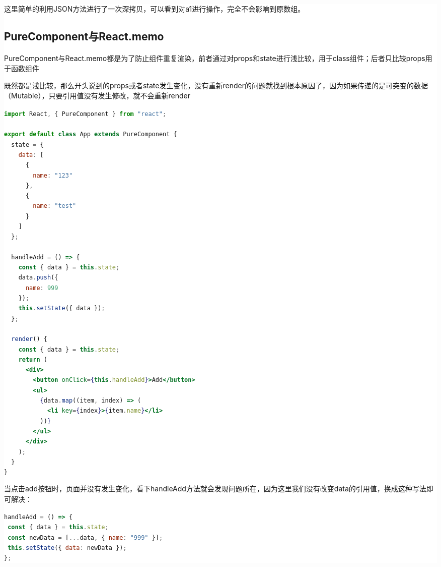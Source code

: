 这里简单的利用JSON方法进行了一次深拷贝，可以看到对a1进行操作，完全不会影响到原数组。

## PureComponent与React.memo

PureComponent与React.memo都是为了防止组件重复渲染，前者通过对props和state进行浅比较，用于class组件；后者只比较props用于函数组件

既然都是浅比较，那么开头说到的props或者state发生变化，没有重新render的问题就找到根本原因了，因为如果传递的是可突变的数据（Mutable），只要引用值没有发生修改，就不会重新render

```jsx
import React, { PureComponent } from "react";

export default class App extends PureComponent {
  state = {
    data: [
      {
        name: "123"
      },
      {
        name: "test"
      }
    ]
  };

  handleAdd = () => {
    const { data } = this.state;
    data.push({
      name: 999
    });
    this.setState({ data });
  };

  render() {
    const { data } = this.state;
    return (
      <div>
        <button onClick={this.handleAdd}>Add</button>
        <ul>
          {data.map((item, index) => (
            <li key={index}>{item.name}</li>
          ))}
        </ul>
      </div>
    );
  }
}
```

当点击add按钮时，页面并没有发生变化，看下handleAdd方法就会发现问题所在，因为这里我们没有改变data的引用值，换成这种写法即可解决：

```jsx
handleAdd = () => {
 const { data } = this.state;
 const newData = [...data, { name: "999" }];
 this.setState({ data: newData });
};
```
